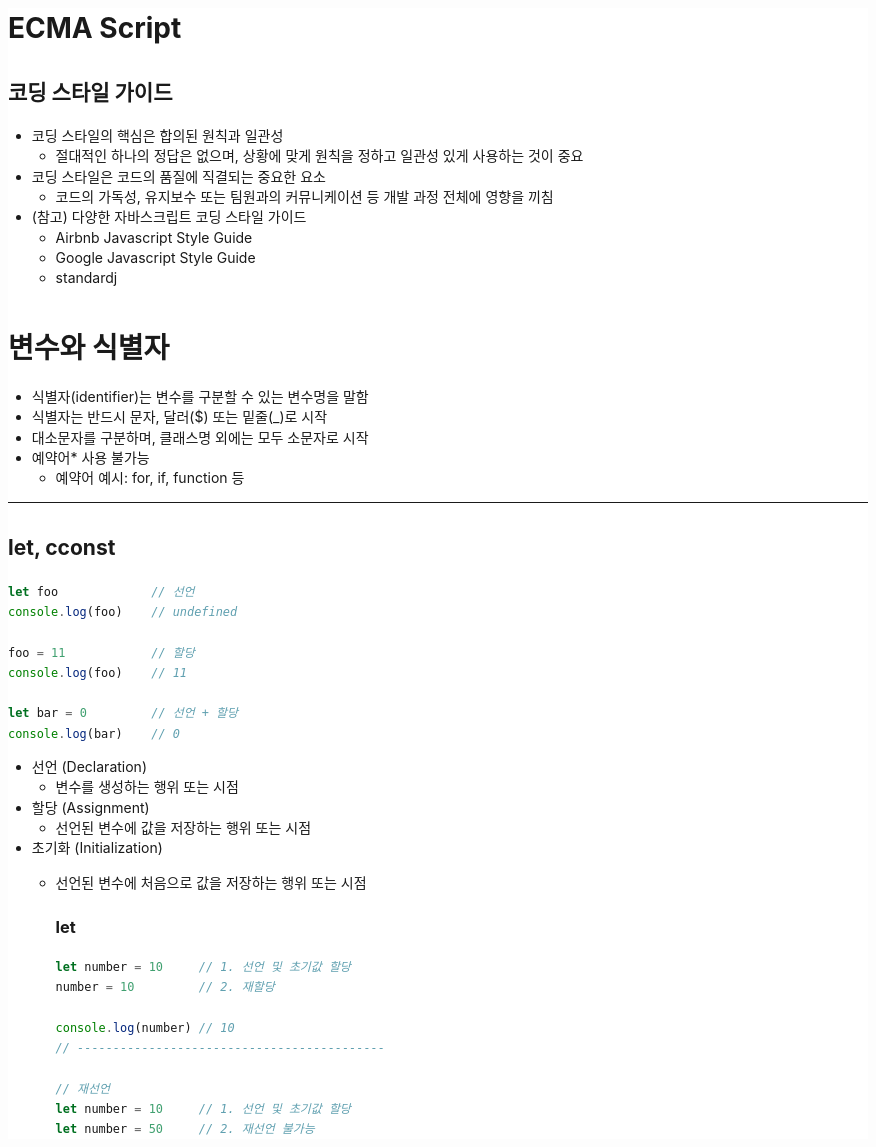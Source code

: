 # ECMA Script
## 코딩 스타일 가이드
- 코딩 스타일의 핵심은 합의된 원칙과 일관성
  - 절대적인 하나의 정답은 없으며, 상황에 맞게 원칙을 정하고 일관성 있게 사용하는 것이 중요
- 코딩 스타일은 코드의 품질에 직결되는 중요한 요소
  - 코드의 가독성, 유지보수 또는 팀원과의 커뮤니케이션 등 개발 과정 전체에 영향을 끼침
- (참고) 다양한 자바스크립트 코딩 스타일 가이드
  - Airbnb Javascript Style Guide
  - Google Javascript Style Guide
  - standardj
# 변수와 식별자
- 식별자(identifier)는 변수를 구분할 수 있는 변수명을 말함
- 식별자는 반드시 문자, 달러($) 또는 밑줄(_)로 시작
- 대소문자를 구분하며, 클래스명 외에는 모두 소문자로 시작
- 예약어* 사용 불가능
  - 예약어 예시: for, if, function 등

<hr>

## let, cconst

```javascript
let foo             // 선언
console.log(foo)    // undefined

foo = 11            // 할당
console.log(foo)    // 11

let bar = 0         // 선언 + 할당
console.log(bar)    // 0
```
- 선언 (Declaration)
  - 변수를 생성하는 행위 또는 시점
- 할당 (Assignment)
  - 선언된 변수에 값을 저장하는 행위 또는 시점
- 초기화 (Initialization)
  - 선언된 변수에 처음으로 값을 저장하는 행위 또는 시점

    ### let
    ```javascript
    let number = 10     // 1. 선언 및 초기값 할당
    number = 10         // 2. 재할당

    console.log(number) // 10
    // -------------------------------------------

    // 재선언
    let number = 10     // 1. 선언 및 초기값 할당
    let number = 50     // 2. 재선언 불가능
    